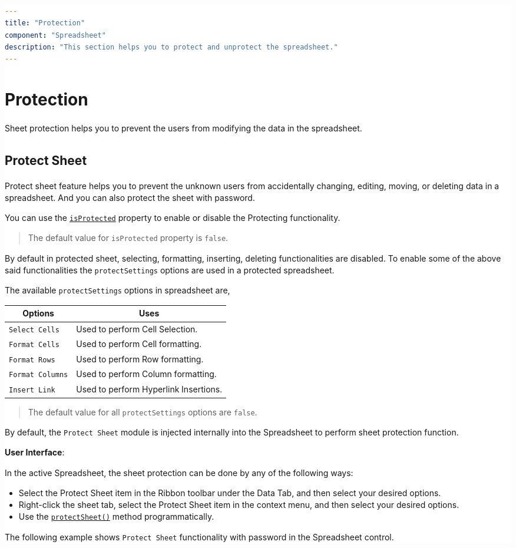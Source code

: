 ```yaml
---
title: "Protection"
component: "Spreadsheet"
description: "This section helps you to protect and unprotect the spreadsheet."
---
```


# Protection

Sheet protection helps you to prevent the users from modifying the data in the spreadsheet.

## Protect Sheet

Protect sheet feature helps you to prevent the unknown users from accidentally changing, editing, moving, or deleting data in a spreadsheet. And you can also protect the sheet with password.

You can use the [`isProtected`](../api/spreadsheet/#isProtected) property to enable or disable the Protecting functionality.

> The default value for `isProtected` property is `false`.

By default in protected sheet, selecting, formatting, inserting, deleting functionalities are disabled. To enable some of the above said functionalities
the `protectSettings` options are used in a protected spreadsheet.

The available `protectSettings` options in spreadsheet are,

| Options | Uses |
|-----|------|
| `Select Cells` | Used to perform Cell Selection. |
| `Format Cells` | Used to perform Cell formatting. |
| `Format Rows` | Used to perform Row formatting. |
| `Format Columns` | Used to perform Column formatting. |
| `Insert Link` | Used to perform Hyperlink Insertions. |

> The default value for all `protectSettings` options are `false`.

By default, the `Protect Sheet` module is injected internally into the Spreadsheet to perform sheet protection function.

**User Interface**:

In the active Spreadsheet, the sheet protection can be done by any of the following ways:

* Select the Protect Sheet item in the Ribbon toolbar under the Data Tab, and then select your desired options.
* Right-click the sheet tab, select the Protect Sheet item in the context menu, and then select your desired options.
* Use the [`protectSheet()`](../api/spreadsheet/#protectSheet) method programmatically.

The following example shows `Protect Sheet` functionality with password in the Spreadsheet control.
